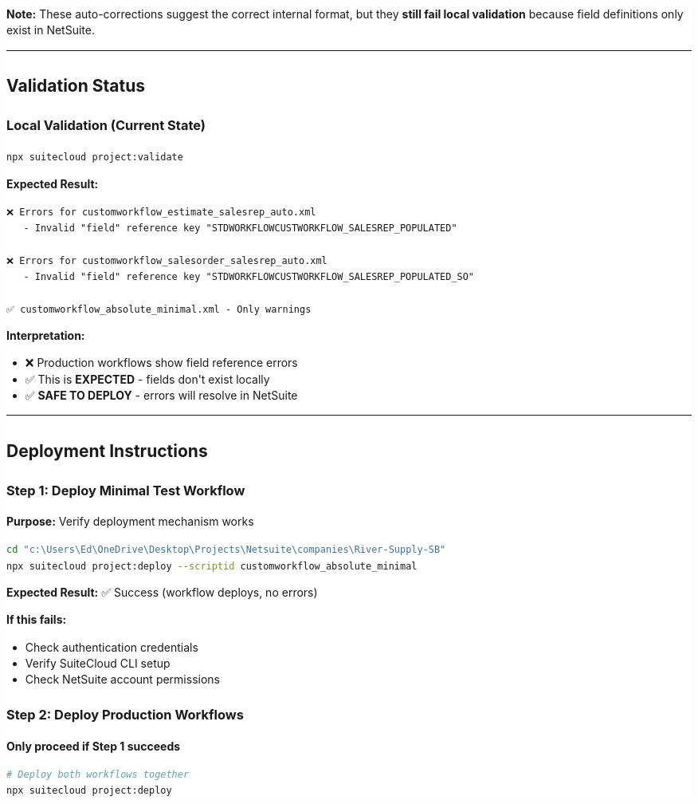 **Note:** These auto-corrections suggest the correct internal format, but they **still fail local validation** because field definitions only exist in NetSuite.

---

## Validation Status

### Local Validation (Current State)

```bash
npx suitecloud project:validate
```

**Expected Result:**
```
❌ Errors for customworkflow_estimate_salesrep_auto.xml
   - Invalid "field" reference key "STDWORKFLOWCUSTWORKFLOW_SALESREP_POPULATED"

❌ Errors for customworkflow_salesorder_salesrep_auto.xml
   - Invalid "field" reference key "STDWORKFLOWCUSTWORKFLOW_SALESREP_POPULATED_SO"

✅ customworkflow_absolute_minimal.xml - Only warnings
```

**Interpretation:**
- ❌ Production workflows show field reference errors
- ✅ This is **EXPECTED** - fields don't exist locally
- ✅ **SAFE TO DEPLOY** - errors will resolve in NetSuite

---

## Deployment Instructions

### Step 1: Deploy Minimal Test Workflow

**Purpose:** Verify deployment mechanism works

```bash
cd "c:\Users\Ed\OneDrive\Desktop\Projects\Netsuite\companies\River-Supply-SB"
npx suitecloud project:deploy --scriptid customworkflow_absolute_minimal
```

**Expected Result:** ✅ Success (workflow deploys, no errors)

**If this fails:**
- Check authentication credentials
- Verify SuiteCloud CLI setup
- Check NetSuite account permissions

### Step 2: Deploy Production Workflows

**Only proceed if Step 1 succeeds**

```bash
# Deploy both workflows together
npx suitecloud project:deploy
```
